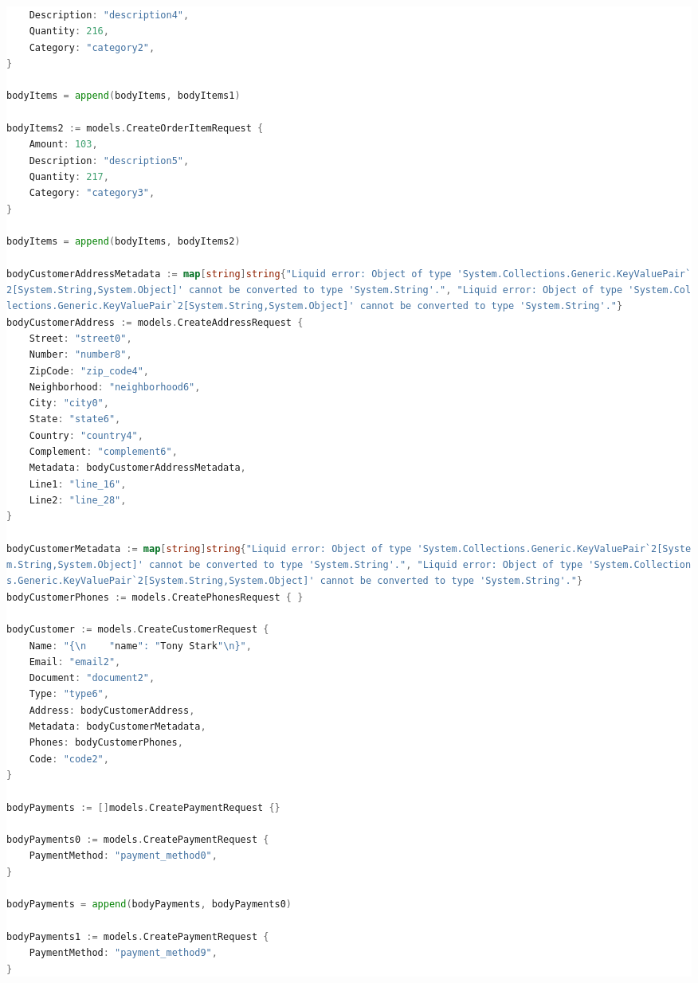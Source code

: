 ```go
    Description: "description4",
    Quantity: 216,
    Category: "category2",
}

bodyItems = append(bodyItems, bodyItems1)

bodyItems2 := models.CreateOrderItemRequest { 
    Amount: 103,
    Description: "description5",
    Quantity: 217,
    Category: "category3",
}

bodyItems = append(bodyItems, bodyItems2)

bodyCustomerAddressMetadata := map[string]string{"Liquid error: Object of type 'System.Collections.Generic.KeyValuePair`2[System.String,System.Object]' cannot be converted to type 'System.String'.", "Liquid error: Object of type 'System.Collections.Generic.KeyValuePair`2[System.String,System.Object]' cannot be converted to type 'System.String'."}
bodyCustomerAddress := models.CreateAddressRequest { 
    Street: "street0",
    Number: "number8",
    ZipCode: "zip_code4",
    Neighborhood: "neighborhood6",
    City: "city0",
    State: "state6",
    Country: "country4",
    Complement: "complement6",
    Metadata: bodyCustomerAddressMetadata,
    Line1: "line_16",
    Line2: "line_28",
}

bodyCustomerMetadata := map[string]string{"Liquid error: Object of type 'System.Collections.Generic.KeyValuePair`2[System.String,System.Object]' cannot be converted to type 'System.String'.", "Liquid error: Object of type 'System.Collections.Generic.KeyValuePair`2[System.String,System.Object]' cannot be converted to type 'System.String'."}
bodyCustomerPhones := models.CreatePhonesRequest { }

bodyCustomer := models.CreateCustomerRequest { 
    Name: "{\n    "name": "Tony Stark"\n}",
    Email: "email2",
    Document: "document2",
    Type: "type6",
    Address: bodyCustomerAddress,
    Metadata: bodyCustomerMetadata,
    Phones: bodyCustomerPhones,
    Code: "code2",
}

bodyPayments := []models.CreatePaymentRequest {}

bodyPayments0 := models.CreatePaymentRequest { 
    PaymentMethod: "payment_method0",
}

bodyPayments = append(bodyPayments, bodyPayments0)

bodyPayments1 := models.CreatePaymentRequest { 
    PaymentMethod: "payment_method9",
}

```